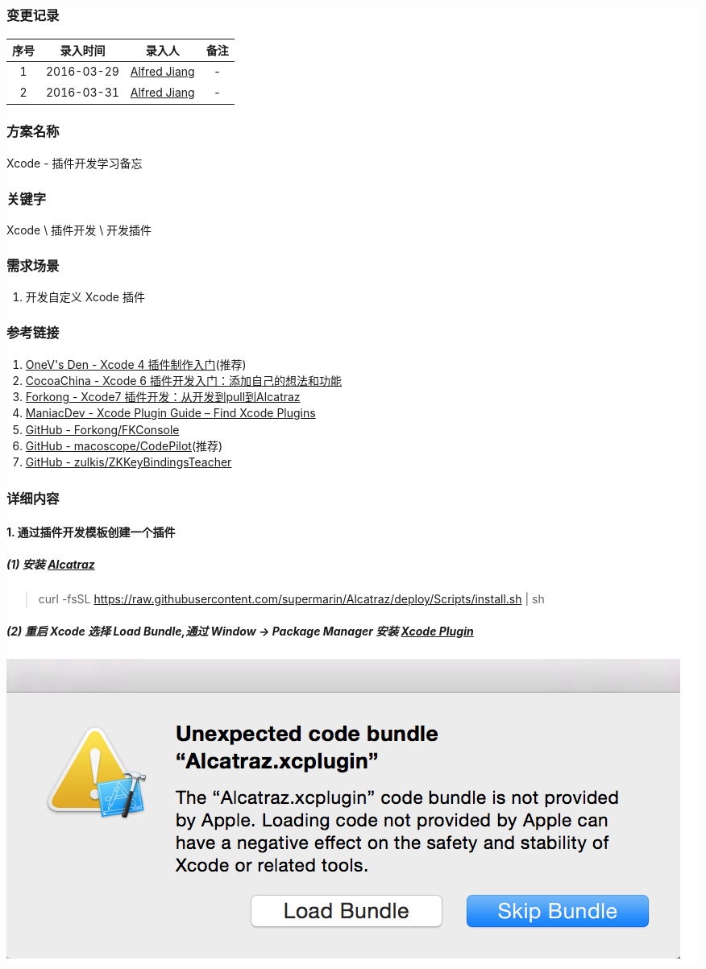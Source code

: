 ### 变更记录

| 序号 | 录入时间 | 录入人 | 备注 |
|:--------:|:--------:|:--------:|:--------:|
| 1 | 2016-03-29 | [Alfred Jiang](https://github.com/viktyz) | - |
| 2 | 2016-03-31 | [Alfred Jiang](https://github.com/viktyz) | - |

### 方案名称

Xcode - 插件开发学习备忘

### 关键字

Xcode \ 插件开发 \ 开发插件

### 需求场景

1. 开发自定义 Xcode 插件

### 参考链接

1. [OneV's Den - Xcode 4 插件制作入门](https://onevcat.com/2013/02/xcode-plugin/)(推荐)
2. [CocoaChina - Xcode 6 插件开发入门：添加自己的想法和功能](http://www.cocoachina.com/ios/20150506/11765.html)
3. [Forkong - Xcode7 插件开发：从开发到pull到Alcatraz](http://ifujun.com/xcode7-cha-jian-kai-fa-cong-kai-fa-dao-pulldao-alcatraz/)
4. [ManiacDev - Xcode Plugin Guide – Find Xcode Plugins](https://maniacdev.com/xcode-plugins)
5. [GitHub - Forkong/FKConsole](https://github.com/Forkong/FKConsole)
6. [GitHub - macoscope/CodePilot](https://github.com/macoscope/CodePilot)(推荐)
7. [GitHub - zulkis/ZKKeyBindingsTeacher](https://github.com/zulkis/ZKKeyBindingsTeacher)

### 详细内容

#### 1. 通过插件开发模板创建一个插件

##### (1) 安装 [Alcatraz](http://alcatraz.io/) 

>curl -fsSL https://raw.githubusercontent.com/supermarin/Alcatraz/deploy/Scripts/install.sh | sh 

##### (2) 重启 Xcode 选择 Load Bundle,通过 Window -> Package Manager 安装 [Xcode Plugin](https://github.com/kattrali/Xcode-Plugin-Template)

![Image_00168_00001.png](Images/Image_00168_00001.png)
